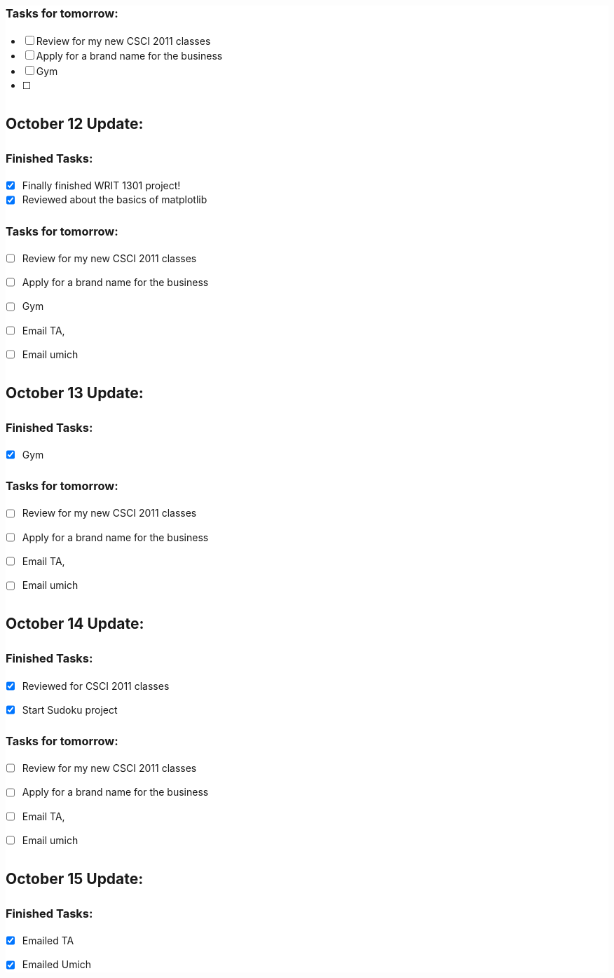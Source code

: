 ### Tasks for tomorrow: 
- [ ] Review for my new CSCI 2011 classes 
- [ ] Apply for a brand name for the business
- [ ] Gym
- [ ] 

 
## October 12 Update: 
### Finished Tasks: 
- [x] Finally finished WRIT 1301 project! 
- [x] Reviewed about the basics of matplotlib

### Tasks for tomorrow: 
- [ ] Review for my new CSCI 2011 classes 
- [ ] Apply for a brand name for the business
- [ ] Gym
- [ ] Email TA, 
- [ ] Email umich

 
## October 13 Update: 
### Finished Tasks: 
- [x] Gym

### Tasks for tomorrow: 
- [ ] Review for my new CSCI 2011 classes 
- [ ] Apply for a brand name for the business
- [ ] Email TA, 
- [ ] Email umich


 
## October 14 Update: 
### Finished Tasks: 
- [x] Reviewed for CSCI 2011 classes
- [x] Start Sudoku project


### Tasks for tomorrow: 
- [ ] Review for my new CSCI 2011 classes 
- [ ] Apply for a brand name for the business
- [ ] Email TA, 
- [ ] Email umich

 
## October 15 Update: 
### Finished Tasks: 
- [x] Emailed TA 
- [x] Emailed Umich


[^1]: Reference at https://www.markdownguide.org/cheat-sheet/ 
[^2]: This paper and the papers mentioned in the future would be included in a folder. 